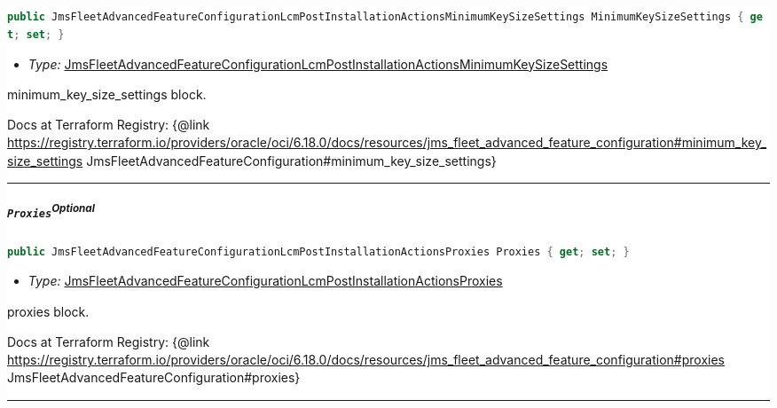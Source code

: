 ```csharp
public JmsFleetAdvancedFeatureConfigurationLcmPostInstallationActionsMinimumKeySizeSettings MinimumKeySizeSettings { get; set; }
```

- *Type:* <a href="#rhizo-co-terraform-provider-oci.jmsFleetAdvancedFeatureConfiguration.JmsFleetAdvancedFeatureConfigurationLcmPostInstallationActionsMinimumKeySizeSettings">JmsFleetAdvancedFeatureConfigurationLcmPostInstallationActionsMinimumKeySizeSettings</a>

minimum_key_size_settings block.

Docs at Terraform Registry: {@link https://registry.terraform.io/providers/oracle/oci/6.18.0/docs/resources/jms_fleet_advanced_feature_configuration#minimum_key_size_settings JmsFleetAdvancedFeatureConfiguration#minimum_key_size_settings}

---

##### `Proxies`<sup>Optional</sup> <a name="Proxies" id="rhizo-co-terraform-provider-oci.jmsFleetAdvancedFeatureConfiguration.JmsFleetAdvancedFeatureConfigurationLcmPostInstallationActions.property.proxies"></a>

```csharp
public JmsFleetAdvancedFeatureConfigurationLcmPostInstallationActionsProxies Proxies { get; set; }
```

- *Type:* <a href="#rhizo-co-terraform-provider-oci.jmsFleetAdvancedFeatureConfiguration.JmsFleetAdvancedFeatureConfigurationLcmPostInstallationActionsProxies">JmsFleetAdvancedFeatureConfigurationLcmPostInstallationActionsProxies</a>

proxies block.

Docs at Terraform Registry: {@link https://registry.terraform.io/providers/oracle/oci/6.18.0/docs/resources/jms_fleet_advanced_feature_configuration#proxies JmsFleetAdvancedFeatureConfiguration#proxies}

---

